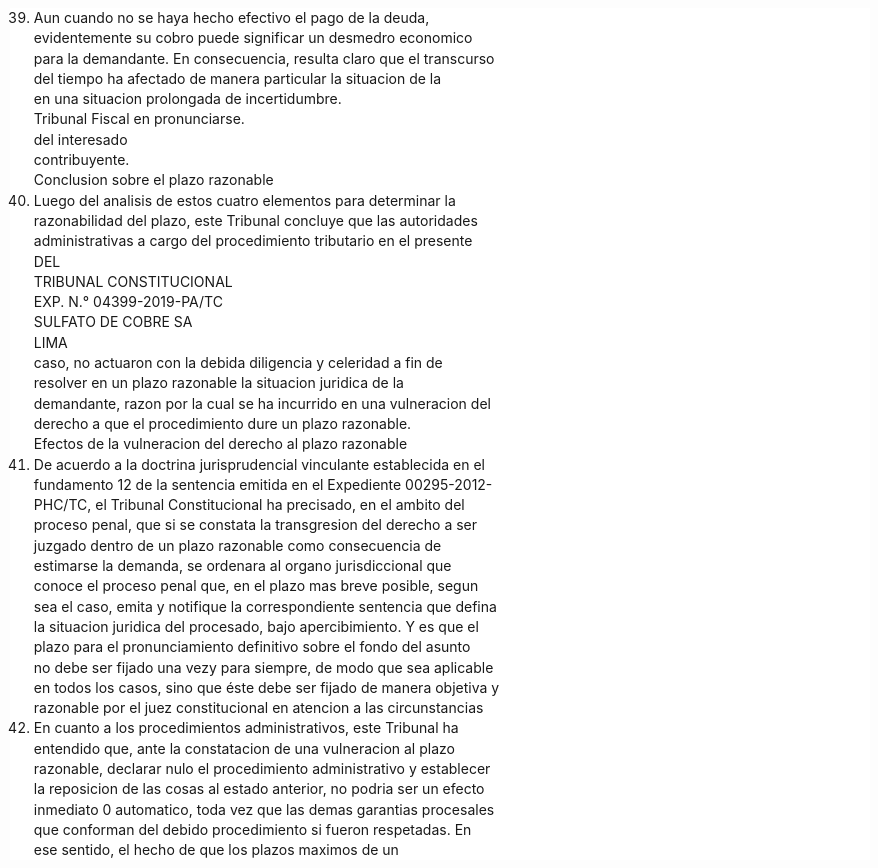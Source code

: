 39. Aun cuando no se haya hecho efectivo el pago de la deuda,  
evidentemente su cobro puede significar un desmedro economico  
para la demandante. En consecuencia, resulta claro que el transcurso  
del tiempo ha afectado de manera particular la situacion de la  
en una situacion prolongada de incertidumbre.  
Tribunal Fiscal en pronunciarse.  
del interesado  
contribuyente.  
Conclusion sobre el plazo razonable  
40. Luego del analisis de estos cuatro elementos para determinar la  
razonabilidad del plazo, este Tribunal concluye que las autoridades  
administrativas a cargo del procedimiento tributario en el presente  
DEL  
TRIBUNAL CONSTITUCIONAL  
EXP. N.° 04399-2019-PA/TC  
SULFATO DE COBRE SA  
LIMA  
caso, no actuaron con la debida diligencia y celeridad a fin de  
resolver en un plazo razonable la situacion juridica de la  
demandante, razon por la cual se ha incurrido en una vulneracion del  
derecho a que el procedimiento dure un plazo razonable.  
Efectos de la vulneracion del derecho al plazo razonable  
41. De acuerdo a la doctrina jurisprudencial vinculante establecida en el  
fundamento 12 de la sentencia emitida en el Expediente 00295-2012-  
PHC/TC, el Tribunal Constitucional ha precisado, en el ambito del  
proceso penal, que si se constata la transgresion del derecho a ser  
juzgado dentro de un plazo razonable como consecuencia de  
estimarse la demanda, se ordenara al organo jurisdiccional que  
conoce el proceso penal que, en el plazo mas breve posible, segun  
sea el caso, emita y notifique la correspondiente sentencia que defina  
la situacion juridica del procesado, bajo apercibimiento. Y es que el  
plazo para el pronunciamiento definitivo sobre el fondo del asunto  
no debe ser fijado una vezy para siempre, de modo que sea aplicable  
en todos los casos, sino que éste debe ser fijado de manera objetiva y  
razonable por el juez constitucional en atencion a las circunstancias  
42. En cuanto a los procedimientos administrativos, este Tribunal ha  
entendido que, ante la constatacion de una vulneracion al plazo  
razonable, declarar nulo el procedimiento administrativo y establecer  
la reposicion de las cosas al estado anterior, no podria ser un efecto  
inmediato 0 automatico, toda vez que las demas garantias procesales  
que conforman del debido procedimiento si fueron respetadas. En  
ese sentido, el hecho de que los plazos maximos de un  
